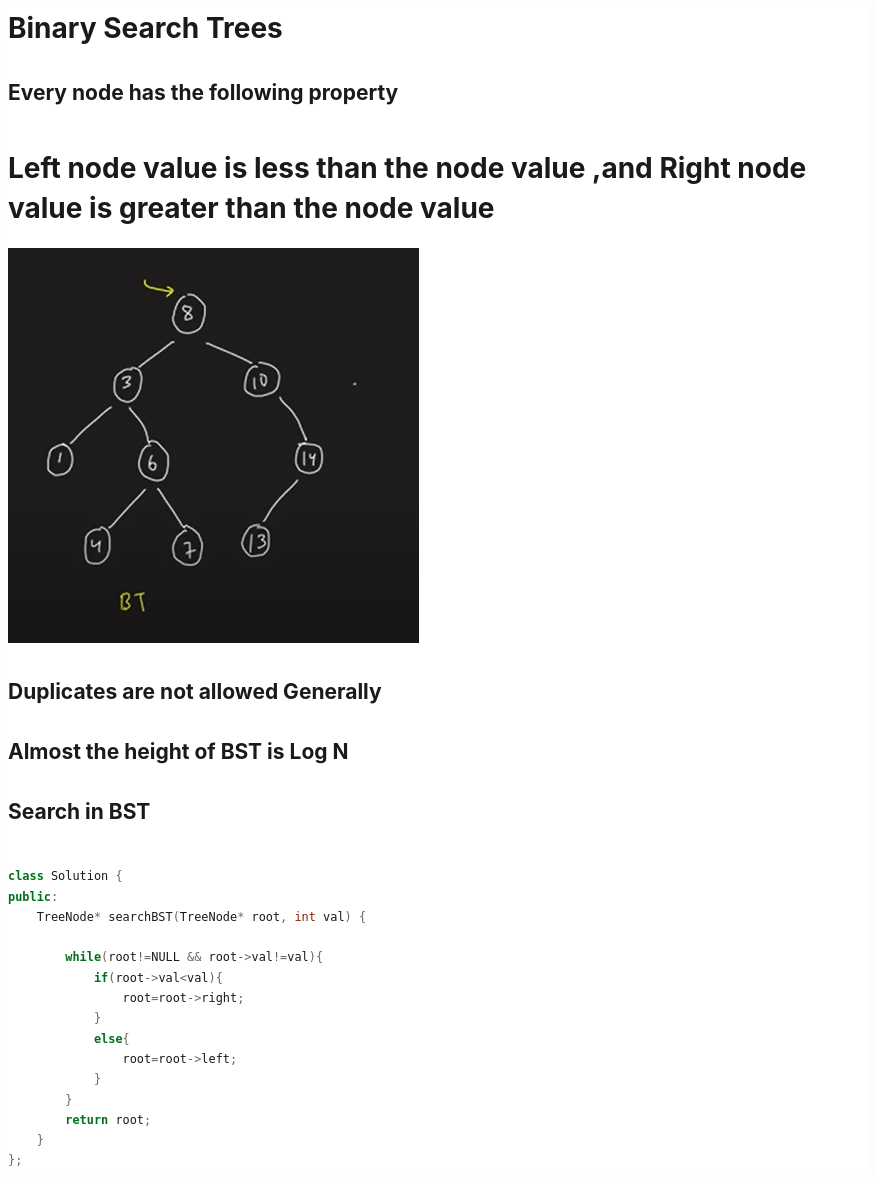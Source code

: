 # Binary Search Trees

## Every node has the following property

# Left node value is less than the node value ,and Right node value is greater than the node value

![Untitled](Binary%20Search%20Trees%20a0a4ade00db04c999f0eed5f7142229c/Untitled.png)

## Duplicates are not allowed Generally

## Almost the height of BST is Log N

## Search in BST

```cpp

class Solution {
public:
    TreeNode* searchBST(TreeNode* root, int val) {
        
        while(root!=NULL && root->val!=val){
            if(root->val<val){
                root=root->right;
            }
            else{
                root=root->left;
            }
        }
        return root;
    }
};
```
